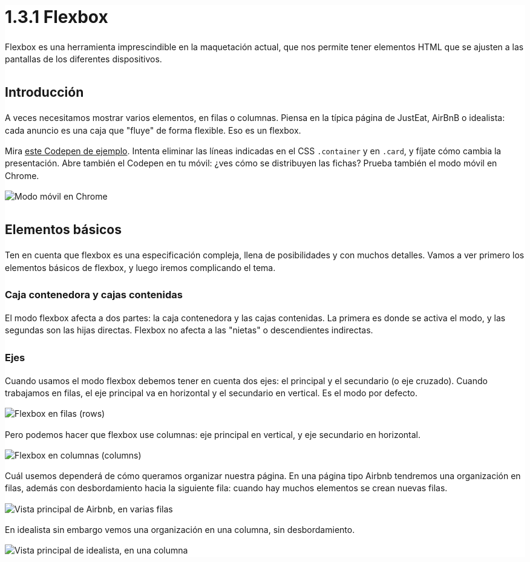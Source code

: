 # 1.3.1 Flexbox

Flexbox es una herramienta imprescindible en la maquetación actual, que nos permite tener elementos HTML que se ajusten a las pantallas de los diferentes dispositivos.

## Introducción

A veces necesitamos mostrar varios elementos, en filas o columnas. Piensa en la típica página de JustEat, AirBnB o idealista: cada anuncio es una caja que "fluye" de forma flexible. Eso es un flexbox.

Mira [este Codepen de ejemplo](https://codepen.io/adalab/pen/RwYQaJZ?editors=1100). Intenta eliminar las líneas indicadas en el CSS `.container` y en `.card`, y fíjate cómo cambia la presentación. Abre también el Codepen en tu móvil: ¿ves cómo se distribuyen las fichas? Prueba también el modo móvil en Chrome.

![Modo móvil en Chrome](https://2908775143-files.gitbook.io/~/files/v0/b/gitbook-x-prod.appspot.com/o/spaces%2FFeL5m4e6ES4PMjY0BYJw%2Fuploads%2Fgit-blob-000552b71c8b6b3266e184c86f22a2203cd3d637%2Fcss-mobile.gif?alt=media)

## Elementos básicos

Ten en cuenta que flexbox es una especificación compleja, llena de posibilidades y con muchos detalles. Vamos a ver primero los elementos básicos de flexbox, y luego iremos complicando el tema.

### Caja contenedora y cajas contenidas

El modo flexbox afecta a dos partes: la caja contenedora y las cajas contenidas. La primera es donde se activa el modo, y las segundas son las hijas directas. Flexbox no afecta a las "nietas" o descendientes indirectas.

### Ejes

Cuando usamos el modo flexbox debemos tener en cuenta dos ejes: el principal y el secundario (o eje cruzado). Cuando trabajamos en filas, el eje principal va en horizontal y el secundario en vertical. Es el modo por defecto.

![Flexbox en filas (rows)](https://2908775143-files.gitbook.io/~/files/v0/b/gitbook-x-prod.appspot.com/o/spaces%2FFeL5m4e6ES4PMjY0BYJw%2Fuploads%2Fgit-blob-59505faf9399784429eb0538b96c773ae5abd37a%2Fcss-flexbox-row.png?alt=media)

Pero podemos hacer que flexbox use columnas: eje principal en vertical, y eje secundario en horizontal.

![Flexbox en columnas (columns)](https://2908775143-files.gitbook.io/~/files/v0/b/gitbook-x-prod.appspot.com/o/spaces%2FFeL5m4e6ES4PMjY0BYJw%2Fuploads%2Fgit-blob-e08d62b29a7ad01501d1335f232333c6fd9c2914%2Fcss-flexbox-column.png?alt=media)

Cuál usemos dependerá de cómo queramos organizar nuestra página. En una página tipo Airbnb tendremos una organización en filas, además con desbordamiento hacia la siguiente fila: cuando hay muchos elementos se crean nuevas filas.

![Vista principal de Airbnb, en varias filas](https://2908775143-files.gitbook.io/~/files/v0/b/gitbook-x-prod.appspot.com/o/spaces%2FFeL5m4e6ES4PMjY0BYJw%2Fuploads%2Fgit-blob-3e3989a40ee1af8186349b5fecb929c391da9def%2Fcss-flexbox-airbnb.png?alt=media)

En idealista sin embargo vemos una organización en una columna, sin desbordamiento.

![Vista principal de idealista, en una columna](https://2908775143-files.gitbook.io/~/files/v0/b/gitbook-x-prod.appspot.com/o/spaces%2FFeL5m4e6ES4PMjY0BYJw%2Fuploads%2Fgit-blob-47a85d0d6c4c38ba6a76e3a31d1b83e39f886f26%2Fcss-flexbox-idealista.png?alt=media)
